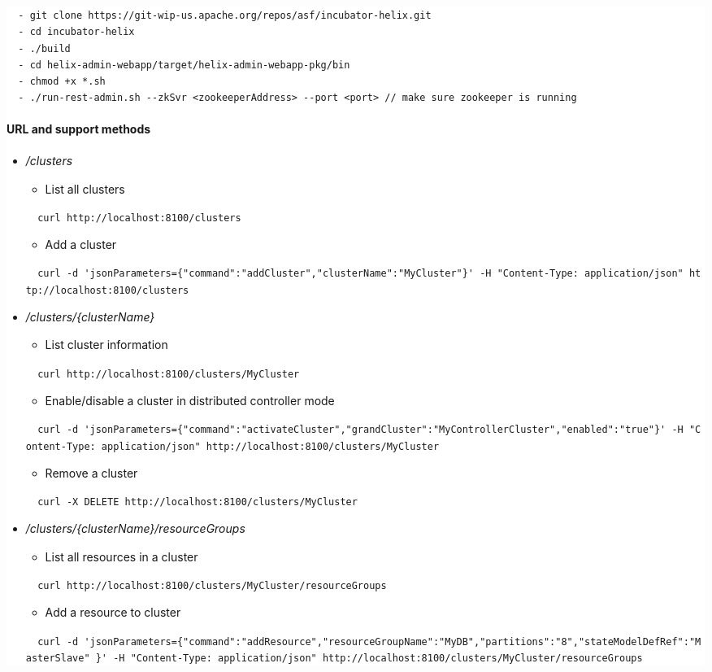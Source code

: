 ``` 
  - git clone https://git-wip-us.apache.org/repos/asf/incubator-helix.git
  - cd incubator-helix 
  - ./build
  - cd helix-admin-webapp/target/helix-admin-webapp-pkg/bin
  - chmod +x *.sh
  - ./run-rest-admin.sh --zkSvr <zookeeperAddress> --port <port> // make sure zookeeper is running
```

#### URL and support methods

* _/clusters_
    * List all clusters

    ```
      curl http://localhost:8100/clusters
    ```

    * Add a cluster
    
    ```
      curl -d 'jsonParameters={"command":"addCluster","clusterName":"MyCluster"}' -H "Content-Type: application/json" http://localhost:8100/clusters
    ```

* _/clusters/{clusterName}_
    * List cluster information
    
    ```
      curl http://localhost:8100/clusters/MyCluster
    ```

    * Enable/disable a cluster in distributed controller mode
    
    ```
      curl -d 'jsonParameters={"command":"activateCluster","grandCluster":"MyControllerCluster","enabled":"true"}' -H "Content-Type: application/json" http://localhost:8100/clusters/MyCluster
    ```

    * Remove a cluster
    
    ```
      curl -X DELETE http://localhost:8100/clusters/MyCluster
    ```
    
* _/clusters/{clusterName}/resourceGroups_
    * List all resources in a cluster
    
    ```
      curl http://localhost:8100/clusters/MyCluster/resourceGroups
    ```
    
    * Add a resource to cluster
    
    ```
      curl -d 'jsonParameters={"command":"addResource","resourceGroupName":"MyDB","partitions":"8","stateModelDefRef":"MasterSlave" }' -H "Content-Type: application/json" http://localhost:8100/clusters/MyCluster/resourceGroups
    ```
